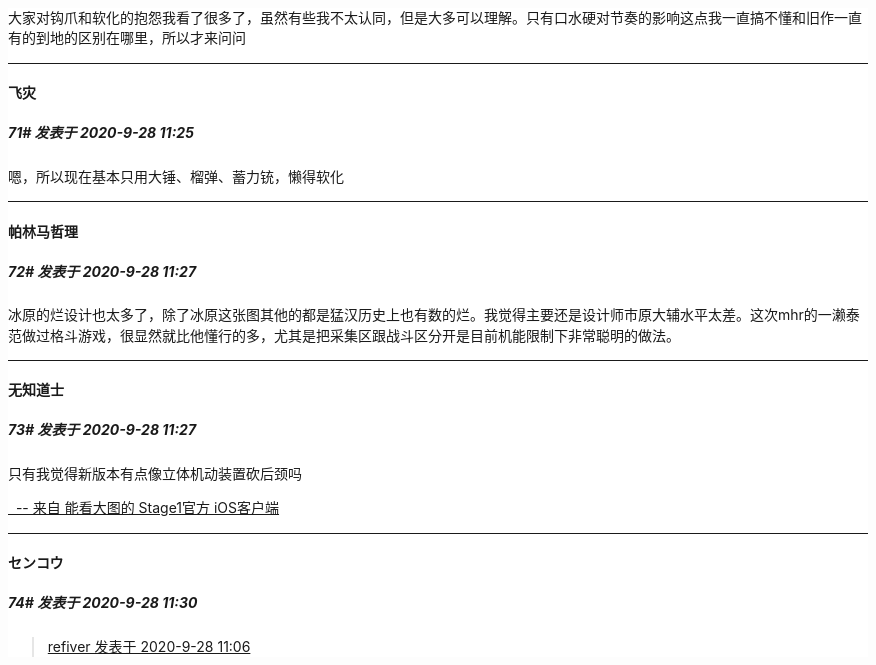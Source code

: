 
大家对钩爪和软化的抱怨我看了很多了，虽然有些我不太认同，但是大多可以理解。只有口水硬对节奏的影响这点我一直搞不懂和旧作一直有的到地的区别在哪里，所以才来问问







-----

####  飞灾  
##### 71#       发表于 2020-9-28 11:25




嗯，所以现在基本只用大锤、榴弹、蓄力铳，懒得软化







-----

####  帕林马哲理  
##### 72#       发表于 2020-9-28 11:27




冰原的烂设计也太多了，除了冰原这张图其他的都是猛汉历史上也有数的烂。我觉得主要还是设计师市原大辅水平太差。这次mhr的一濑泰范做过格斗游戏，很显然就比他懂行的多，尤其是把采集区跟战斗区分开是目前机能限制下非常聪明的做法。







-----

####  无知道士  
##### 73#       发表于 2020-9-28 11:27




只有我觉得新版本有点像立体机动装置砍后颈吗

[  -- 来自 能看大图的 Stage1官方 iOS客户端](https://itunes.apple.com/fi/app/saraba1st/id1221237470?mt=8)







-----

####  センコウ  
##### 74#       发表于 2020-9-28 11:30



<blockquote><a href="httphttps://bbs.saraba1st.com/2b/forum.php?mod=redirect&amp;goto=findpost&amp;pid=48882386&amp;ptid=1962268" target="_blank">refiver 发表于 2020-9-28 11:06</a>
